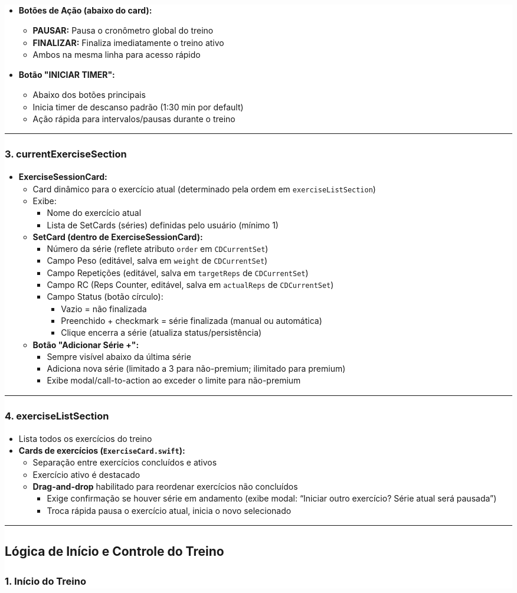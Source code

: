 - **Botões de Ação (abaixo do card):**
  - **PAUSAR:** Pausa o cronômetro global do treino
  - **FINALIZAR:** Finaliza imediatamente o treino ativo
  - Ambos na mesma linha para acesso rápido

- **Botão "INICIAR TIMER":**
  - Abaixo dos botões principais
  - Inicia timer de descanso padrão (1:30 min por default)
  - Ação rápida para intervalos/pausas durante o treino

---

### 3. **currentExerciseSection**

- **ExerciseSessionCard:**
  - Card dinâmico para o exercício atual (determinado pela ordem em `exerciseListSection`)
  - Exibe:
    - Nome do exercício atual
    - Lista de SetCards (séries) definidas pelo usuário (mínimo 1)
  - **SetCard (dentro de ExerciseSessionCard):**
    - Número da série (reflete atributo `order` em `CDCurrentSet`)
    - Campo Peso (editável, salva em `weight` de `CDCurrentSet`)
    - Campo Repetições (editável, salva em `targetReps` de `CDCurrentSet`)
    - Campo RC (Reps Counter, editável, salva em `actualReps` de `CDCurrentSet`)
    - Campo Status (botão círculo):
      - Vazio = não finalizada
      - Preenchido + checkmark = série finalizada (manual ou automática)
      - Clique encerra a série (atualiza status/persistência)
  - **Botão "Adicionar Série +":**
    - Sempre visível abaixo da última série
    - Adiciona nova série (limitado a 3 para não-premium; ilimitado para premium)
    - Exibe modal/call-to-action ao exceder o limite para não-premium

---

### 4. **exerciseListSection**

- Lista todos os exercícios do treino
- **Cards de exercícios (`ExerciseCard.swift`):**
  - Separação entre exercícios concluídos e ativos
  - Exercício ativo é destacado
  - **Drag-and-drop** habilitado para reordenar exercícios não concluídos
    - Exige confirmação se houver série em andamento (exibe modal: “Iniciar outro exercício? Série atual será pausada”)
    - Troca rápida pausa o exercício atual, inicia o novo selecionado

---

## **Lógica de Início e Controle do Treino**

### 1. **Início do Treino**
